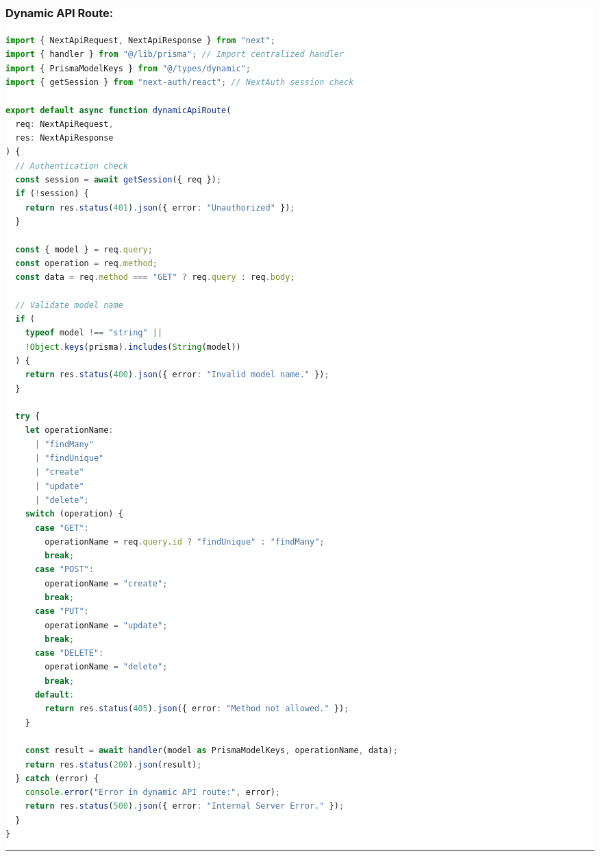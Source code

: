 ### **Dynamic API Route**:

```typescript
import { NextApiRequest, NextApiResponse } from "next";
import { handler } from "@/lib/prisma"; // Import centralized handler
import { PrismaModelKeys } from "@/types/dynamic";
import { getSession } from "next-auth/react"; // NextAuth session check

export default async function dynamicApiRoute(
  req: NextApiRequest,
  res: NextApiResponse
) {
  // Authentication check
  const session = await getSession({ req });
  if (!session) {
    return res.status(401).json({ error: "Unauthorized" });
  }

  const { model } = req.query;
  const operation = req.method;
  const data = req.method === "GET" ? req.query : req.body;

  // Validate model name
  if (
    typeof model !== "string" ||
    !Object.keys(prisma).includes(String(model))
  ) {
    return res.status(400).json({ error: "Invalid model name." });
  }

  try {
    let operationName:
      | "findMany"
      | "findUnique"
      | "create"
      | "update"
      | "delete";
    switch (operation) {
      case "GET":
        operationName = req.query.id ? "findUnique" : "findMany";
        break;
      case "POST":
        operationName = "create";
        break;
      case "PUT":
        operationName = "update";
        break;
      case "DELETE":
        operationName = "delete";
        break;
      default:
        return res.status(405).json({ error: "Method not allowed." });
    }

    const result = await handler(model as PrismaModelKeys, operationName, data);
    return res.status(200).json(result);
  } catch (error) {
    console.error("Error in dynamic API route:", error);
    return res.status(500).json({ error: "Internal Server Error." });
  }
}
```

---